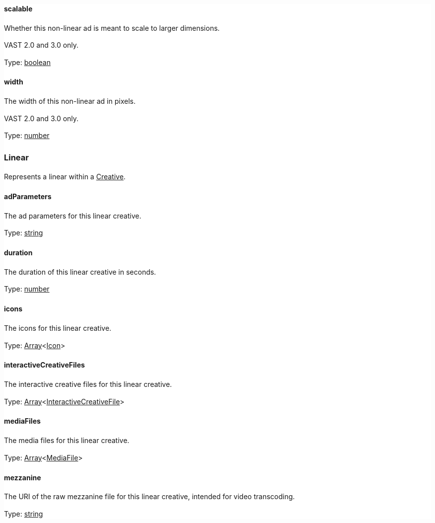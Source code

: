 #### scalable

Whether this non-linear ad is meant to scale to larger dimensions.

VAST 2.0 and 3.0 only.

Type: [boolean](https://developer.mozilla.org/docs/Web/JavaScript/Reference/Global_Objects/Boolean)

#### width

The width of this non-linear ad in pixels.

VAST 2.0 and 3.0 only.

Type: [number](https://developer.mozilla.org/docs/Web/JavaScript/Reference/Global_Objects/Number)

### Linear

Represents a linear within a [Creative](#creative).

#### adParameters

The ad parameters for this linear creative.

Type: [string](https://developer.mozilla.org/docs/Web/JavaScript/Reference/Global_Objects/String)

#### duration

The duration of this linear creative in seconds.

Type: [number](https://developer.mozilla.org/docs/Web/JavaScript/Reference/Global_Objects/Number)

#### icons

The icons for this linear creative.

Type: [Array](https://developer.mozilla.org/docs/Web/JavaScript/Reference/Global_Objects/Array)&lt;[Icon](#icon)>

#### interactiveCreativeFiles

The interactive creative files for this linear creative.

Type: [Array](https://developer.mozilla.org/docs/Web/JavaScript/Reference/Global_Objects/Array)&lt;[InteractiveCreativeFile](#interactivecreativefile)>

#### mediaFiles

The media files for this linear creative.

Type: [Array](https://developer.mozilla.org/docs/Web/JavaScript/Reference/Global_Objects/Array)&lt;[MediaFile](#mediafile)>

#### mezzanine

The URI of the raw mezzanine file for this linear creative, intended for
video transcoding.

Type: [string](https://developer.mozilla.org/docs/Web/JavaScript/Reference/Global_Objects/String)
